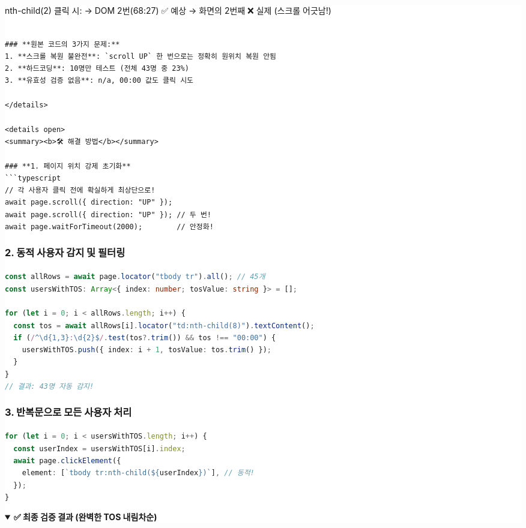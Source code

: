 nth-child(2) 클릭 시:
→ DOM 2번(68:27) ✅ 예상
→ 화면의 2번째 ❌ 실제 (스크롤 어긋남!)

````

### **원본 코드의 3가지 문제:**
1. **스크롤 복원 불완전**: `scroll UP` 한 번으로는 정확히 원위치 복원 안됨
2. **하드코딩**: 10명만 테스트 (전체 43명 중 23%)
3. **유효성 검증 없음**: n/a, 00:00 값도 클릭 시도

</details>

<details open>
<summary><b>🛠️ 해결 방법</b></summary>

### **1. 페이지 위치 강제 초기화**
```typescript
// 각 사용자 클릭 전에 확실하게 최상단으로!
await page.scroll({ direction: "UP" });
await page.scroll({ direction: "UP" }); // 두 번!
await page.waitForTimeout(2000);        // 안정화!
````

### **2. 동적 사용자 감지 및 필터링**

```typescript
const allRows = await page.locator("tbody tr").all(); // 45개
const usersWithTOS: Array<{ index: number; tosValue: string }> = [];

for (let i = 0; i < allRows.length; i++) {
  const tos = await allRows[i].locator("td:nth-child(8)").textContent();
  if (/^\d{1,3}:\d{2}$/.test(tos?.trim()) && tos !== "00:00") {
    usersWithTOS.push({ index: i + 1, tosValue: tos.trim() });
  }
}
// 결과: 43명 자동 감지!
```

### **3. 반복문으로 모든 사용자 처리**

```typescript
for (let i = 0; i < usersWithTOS.length; i++) {
  const userIndex = usersWithTOS[i].index;
  await page.clickElement({
    element: [`tbody tr:nth-child(${userIndex})`], // 동적!
  });
}
```

</details>

<details open>
<summary><b>✅ 최종 검증 결과 (완벽한 TOS 내림차순)</b></summary>
